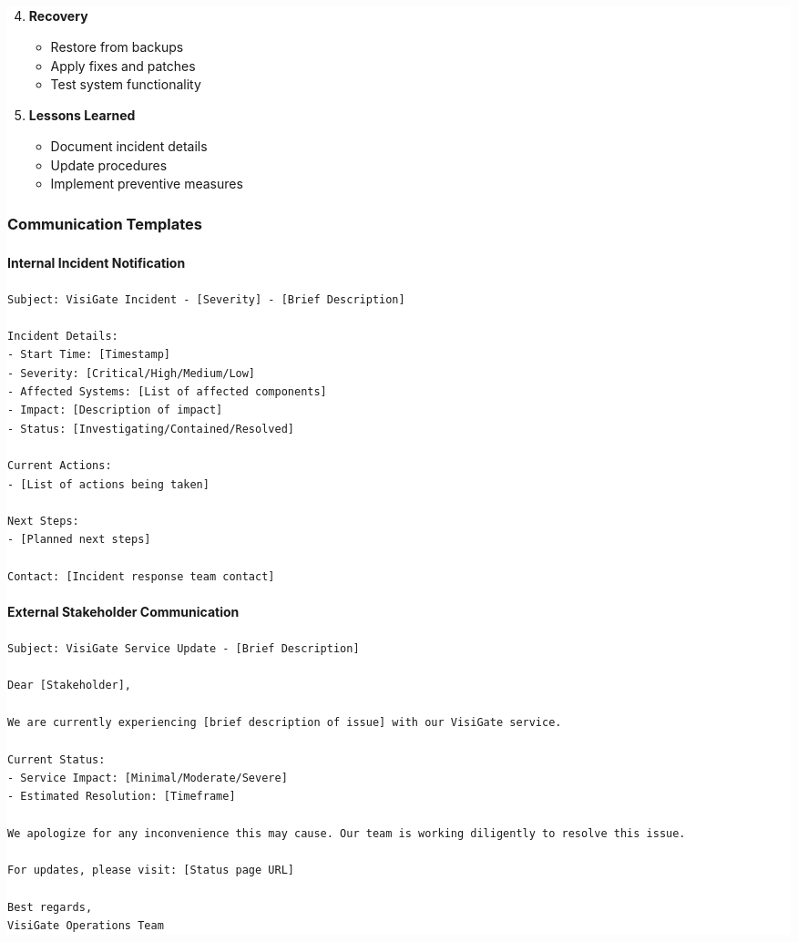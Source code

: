 4. **Recovery**
   - Restore from backups
   - Apply fixes and patches
   - Test system functionality

5. **Lessons Learned**
   - Document incident details
   - Update procedures
   - Implement preventive measures

### Communication Templates

#### Internal Incident Notification

```
Subject: VisiGate Incident - [Severity] - [Brief Description]

Incident Details:
- Start Time: [Timestamp]
- Severity: [Critical/High/Medium/Low]
- Affected Systems: [List of affected components]
- Impact: [Description of impact]
- Status: [Investigating/Contained/Resolved]

Current Actions:
- [List of actions being taken]

Next Steps:
- [Planned next steps]

Contact: [Incident response team contact]
```

#### External Stakeholder Communication

```
Subject: VisiGate Service Update - [Brief Description]

Dear [Stakeholder],

We are currently experiencing [brief description of issue] with our VisiGate service.

Current Status:
- Service Impact: [Minimal/Moderate/Severe]
- Estimated Resolution: [Timeframe]

We apologize for any inconvenience this may cause. Our team is working diligently to resolve this issue.

For updates, please visit: [Status page URL]

Best regards,
VisiGate Operations Team
```
